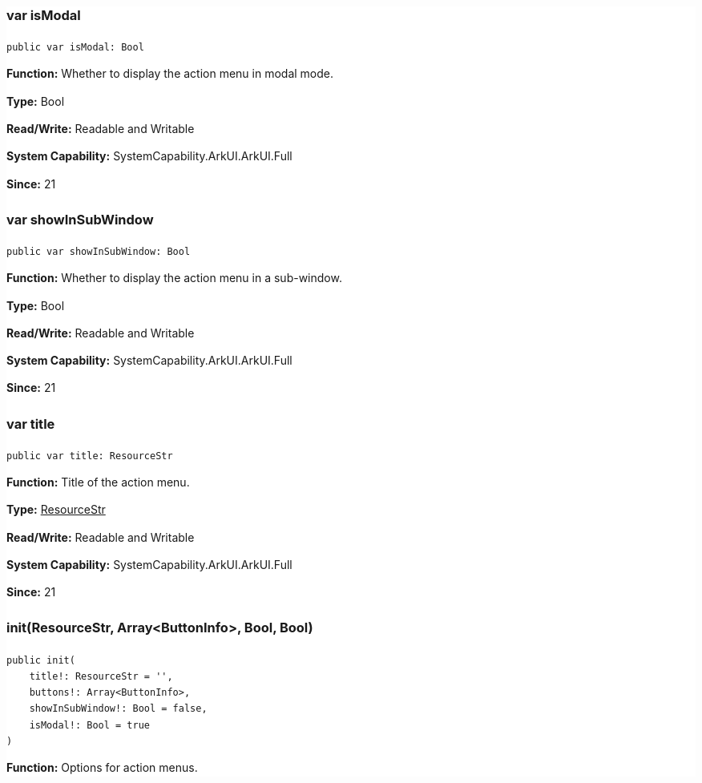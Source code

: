 ### var isModal

```cangjie
public var isModal: Bool
```

**Function:** Whether to display the action menu in modal mode.

**Type:** Bool

**Read/Write:** Readable and Writable

**System Capability:** SystemCapability.ArkUI.ArkUI.Full

**Since:** 21

### var showInSubWindow

```cangjie
public var showInSubWindow: Bool
```

**Function:** Whether to display the action menu in a sub-window.

**Type:** Bool

**Read/Write:** Readable and Writable

**System Capability:** SystemCapability.ArkUI.ArkUI.Full

**Since:** 21

### var title

```cangjie
public var title: ResourceStr
```

**Function:** Title of the action menu.

**Type:** [ResourceStr](./cj-common-types.md#interface-resourcestr)

**Read/Write:** Readable and Writable

**System Capability:** SystemCapability.ArkUI.ArkUI.Full

**Since:** 21

### init(ResourceStr, Array\<ButtonInfo>, Bool, Bool)

```cangjie
public init(
    title!: ResourceStr = '',
    buttons!: Array<ButtonInfo>,
    showInSubWindow!: Bool = false,
    isModal!: Bool = true
)
```

**Function:** Options for action menus.
